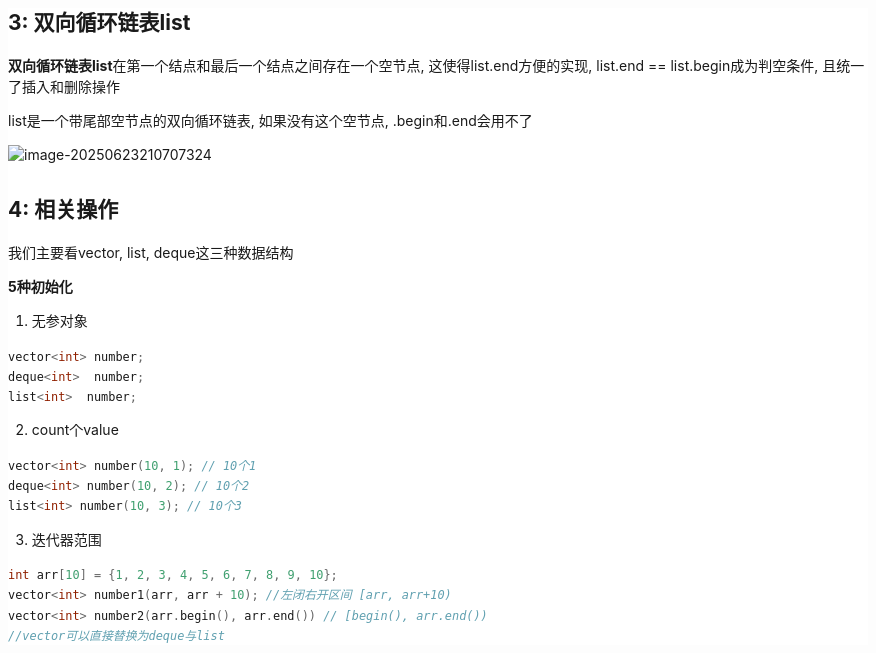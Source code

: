 

























## 3: 双向循环链表list

**双向循环链表list**在第一个结点和最后一个结点之间存在一个空节点, 这使得list.end方便的实现, list.end == list.begin成为判空条件, 且统一了插入和删除操作

list是一个带尾部空节点的双向循环链表, 如果没有这个空节点, .begin和.end会用不了

![image-20250623210707324](D:\MarkDown\Picture\image-20250623210707324.png)



## 4: 相关操作



我们主要看vector, list, deque这三种数据结构

**5种初始化**

1. 无参对象

```c++
vector<int> number; 
deque<int>  number; 
list<int>  number;
```

2. count个value

```c++
vector<int> number(10, 1); // 10个1
deque<int> number(10, 2); // 10个2
list<int> number(10, 3); // 10个3
```

3. 迭代器范围

```c++
int arr[10] = {1, 2, 3, 4, 5, 6, 7, 8, 9, 10};
vector<int> number1(arr, arr + 10); //左闭右开区间 [arr, arr+10)
vector<int> number2(arr.begin(), arr.end()) // [begin(), arr.end())
//vector可以直接替换为deque与list
```
